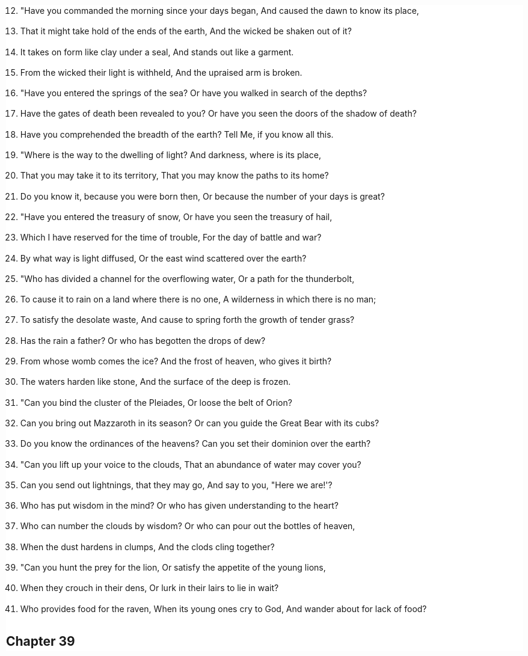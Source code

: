 12. "Have you commanded the morning since your days began, And caused the dawn to know its place,

13. That it might take hold of the ends of the earth, And the wicked be shaken out of it?

14. It takes on form like clay under a seal, And stands out like a garment.

15. From the wicked their light is withheld, And the upraised arm is broken.

16. "Have you entered the springs of the sea? Or have you walked in search of the depths?

17. Have the gates of death been revealed to you? Or have you seen the doors of the shadow of death?

18. Have you comprehended the breadth of the earth? Tell Me, if you know all this.

19. "Where is the way to the dwelling of light? And darkness, where is its place,

20. That you may take it to its territory, That you may know the paths to its home?

21. Do you know it, because you were born then, Or because the number of your days is great?

22. "Have you entered the treasury of snow, Or have you seen the treasury of hail,

23. Which I have reserved for the time of trouble, For the day of battle and war?

24. By what way is light diffused, Or the east wind scattered over the earth?

25. "Who has divided a channel for the overflowing water, Or a path for the thunderbolt,

26. To cause it to rain on a land where there is no one, A wilderness in which there is no man;

27. To satisfy the desolate waste, And cause to spring forth the growth of tender grass?

28. Has the rain a father? Or who has begotten the drops of dew?

29. From whose womb comes the ice? And the frost of heaven, who gives it birth?

30. The waters harden like stone, And the surface of the deep is frozen.

31. "Can you bind the cluster of the Pleiades, Or loose the belt of Orion?

32. Can you bring out Mazzaroth in its season? Or can you guide the Great Bear with its cubs?

33. Do you know the ordinances of the heavens? Can you set their dominion over the earth?

34. "Can you lift up your voice to the clouds, That an abundance of water may cover you?

35. Can you send out lightnings, that they may go, And say to you, "Here we are!'?

36. Who has put wisdom in the mind? Or who has given understanding to the heart?

37. Who can number the clouds by wisdom? Or who can pour out the bottles of heaven,

38. When the dust hardens in clumps, And the clods cling together?

39. "Can you hunt the prey for the lion, Or satisfy the appetite of the young lions,

40. When they crouch in their dens, Or lurk in their lairs to lie in wait?

41. Who provides food for the raven, When its young ones cry to God, And wander about for lack of food?

## Chapter 39
